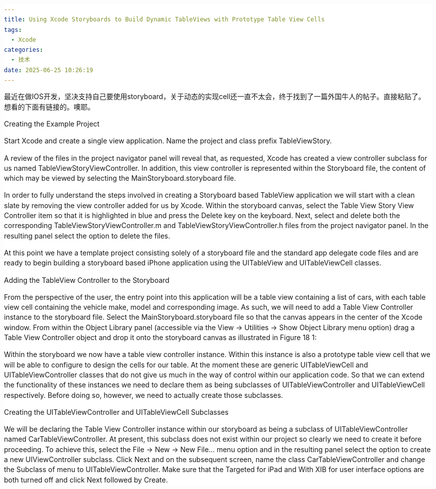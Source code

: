 ```yaml
---
title: Using Xcode Storyboards to Build Dynamic TableViews with Prototype Table View Cells
tags:
  - Xcode
categories:
  - 技术
date: 2025-06-25 10:26:19
---
```


最近在做IOS开发，坚决支持自己要使用storyboard，关于动态的实现cell还一直不太会，终于找到了一篇外国牛人的帖子。直接粘贴了。想看的下面有链接的。噢耶。

Creating the Example Project

Start Xcode and create a single view application. Name the project and class prefix TableViewStory.

A review of the files in the project navigator panel will reveal that, as requested, Xcode has created a view controller subclass for us named TableViewStoryViewController. In addition, this view controller is represented within the Storyboard file, the content of which may be viewed by selecting the MainStoryboard.storyboard file.

In order to fully understand the steps involved in creating a Storyboard based TableView application we will start with a clean slate by removing the view controller added for us by Xcode. Within the storyboard canvas, select the Table View Story View Controller item so that it is highlighted in blue and press the Delete key on the keyboard. Next, select and delete both the corresponding TableViewStoryViewController.m and TableViewStoryViewController.h files from the project navigator panel. In the resulting panel select the option to delete the files.

At this point we have a template project consisting solely of a storyboard file and the standard app delegate code files and are ready to begin building a storyboard based iPhone application using the UITableView and UITableViewCell classes.

Adding the TableView Controller to the Storyboard

From the perspective of the user, the entry point into this application will be a table view containing a list of cars, with each table view cell containing the vehicle make, model and corresponding image. As such, we will need to add a Table View Controller instance to the storyboard file. Select the MainStoryboard.storyboard file so that the canvas appears in the center of the Xcode window. From within the Object Library panel (accessible via the View -> Utilities -> Show Object Library menu option) drag a Table View Controller object and drop it onto the storyboard canvas as illustrated in Figure 18 1:

Within the storyboard we now have a table view controller instance. Within this instance is also a prototype table view cell that we will be able to configure to design the cells for our table. At the moment these are generic UITableViewCell and UITableViewController classes that do not give us much in the way of control within our application code. So that we can extend the functionality of these instances we need to declare them as being subclasses of UITableViewController and UITableViewCell respectively. Before doing so, however, we need to actually create those subclasses.

Creating the UITableViewController and UITableViewCell Subclasses

We will be declaring the Table View Controller instance within our storyboard as being a subclass of UITableViewController named CarTableViewController. At present, this subclass does not exist within our project so clearly we need to create it before proceeding. To achieve this, select the File -> New -> New File… menu option and in the resulting panel select the option to create a new UIViewController subclass. Click Next and on the subsequent screen, name the class CarTableViewController and change the Subclass of menu to UITableViewController. Make sure that the Targeted for iPad and With XIB for user interface options are both turned off and click Next followed by Create.
